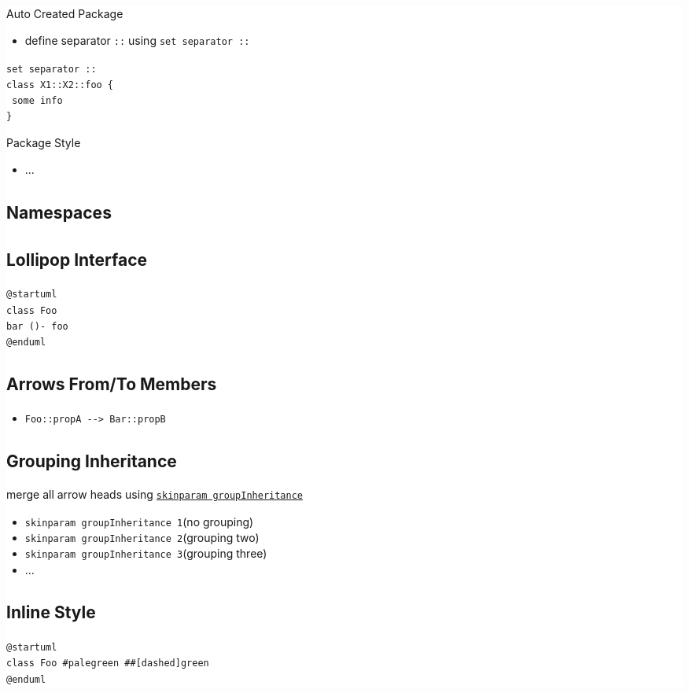 Auto Created Package

- define separator `::` using `set separator ::`

```plantuml
set separator ::
class X1::X2::foo {
 some info
}
```

Package Style

- ...

## Namespaces

## Lollipop Interface

```plantuml
@startuml
class Foo
bar ()- foo
@enduml
```

## Arrows From/To Members

- `Foo::propA --> Bar::propB`

## Grouping Inheritance

merge all arrow heads using [`skinparam groupInheritance`](plantuml-command.md#skinparam)

- `skinparam groupInheritance 1`(no grouping)
- `skinparam groupInheritance 2`(grouping two)
- `skinparam groupInheritance 3`(grouping three)
- ...

## Inline Style

```
@startuml
class Foo #palegreen ##[dashed]green
@enduml
```



